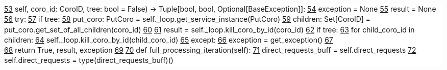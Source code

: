 </span><span id="KillCoro-53"><a href="#KillCoro-53"><span class="linenos">53</span></a>            <span class="bp">self</span><span class="p">,</span> <span class="n">coro_id</span><span class="p">:</span> <span class="n">CoroID</span><span class="p">,</span> <span class="n">tree</span><span class="p">:</span> <span class="nb">bool</span> <span class="o">=</span> <span class="kc">False</span><span class="p">)</span> <span class="o">-&gt;</span> <span class="n">Tuple</span><span class="p">[</span><span class="nb">bool</span><span class="p">,</span> <span class="nb">bool</span><span class="p">,</span> <span class="n">Optional</span><span class="p">[</span><span class="ne">BaseException</span><span class="p">]]:</span>
</span><span id="KillCoro-54"><a href="#KillCoro-54"><span class="linenos">54</span></a>        <span class="n">exception</span> <span class="o">=</span> <span class="kc">None</span>
</span><span id="KillCoro-55"><a href="#KillCoro-55"><span class="linenos">55</span></a>        <span class="n">result</span> <span class="o">=</span> <span class="kc">None</span>
</span><span id="KillCoro-56"><a href="#KillCoro-56"><span class="linenos">56</span></a>        <span class="k">try</span><span class="p">:</span>
</span><span id="KillCoro-57"><a href="#KillCoro-57"><span class="linenos">57</span></a>            <span class="k">if</span> <span class="n">tree</span><span class="p">:</span>
</span><span id="KillCoro-58"><a href="#KillCoro-58"><span class="linenos">58</span></a>                <span class="n">put_coro</span><span class="p">:</span> <span class="n">PutCoro</span> <span class="o">=</span> <span class="bp">self</span><span class="o">.</span><span class="n">_loop</span><span class="o">.</span><span class="n">get_service_instance</span><span class="p">(</span><span class="n">PutCoro</span><span class="p">)</span>
</span><span id="KillCoro-59"><a href="#KillCoro-59"><span class="linenos">59</span></a>                <span class="n">children</span><span class="p">:</span> <span class="n">Set</span><span class="p">[</span><span class="n">CoroID</span><span class="p">]</span> <span class="o">=</span> <span class="n">put_coro</span><span class="o">.</span><span class="n">get_set_of_all_children</span><span class="p">(</span><span class="n">coro_id</span><span class="p">)</span>
</span><span id="KillCoro-60"><a href="#KillCoro-60"><span class="linenos">60</span></a>
</span><span id="KillCoro-61"><a href="#KillCoro-61"><span class="linenos">61</span></a>            <span class="n">result</span> <span class="o">=</span> <span class="bp">self</span><span class="o">.</span><span class="n">_loop</span><span class="o">.</span><span class="n">kill_coro_by_id</span><span class="p">(</span><span class="n">coro_id</span><span class="p">)</span>
</span><span id="KillCoro-62"><a href="#KillCoro-62"><span class="linenos">62</span></a>            <span class="k">if</span> <span class="n">tree</span><span class="p">:</span>
</span><span id="KillCoro-63"><a href="#KillCoro-63"><span class="linenos">63</span></a>                <span class="k">for</span> <span class="n">child_coro_id</span> <span class="ow">in</span> <span class="n">children</span><span class="p">:</span>
</span><span id="KillCoro-64"><a href="#KillCoro-64"><span class="linenos">64</span></a>                    <span class="bp">self</span><span class="o">.</span><span class="n">_loop</span><span class="o">.</span><span class="n">kill_coro_by_id</span><span class="p">(</span><span class="n">child_coro_id</span><span class="p">)</span>
</span><span id="KillCoro-65"><a href="#KillCoro-65"><span class="linenos">65</span></a>        <span class="k">except</span><span class="p">:</span>
</span><span id="KillCoro-66"><a href="#KillCoro-66"><span class="linenos">66</span></a>            <span class="n">exception</span> <span class="o">=</span> <span class="n">get_exception</span><span class="p">()</span>
</span><span id="KillCoro-67"><a href="#KillCoro-67"><span class="linenos">67</span></a>        
</span><span id="KillCoro-68"><a href="#KillCoro-68"><span class="linenos">68</span></a>        <span class="k">return</span> <span class="kc">True</span><span class="p">,</span> <span class="n">result</span><span class="p">,</span> <span class="n">exception</span>
</span><span id="KillCoro-69"><a href="#KillCoro-69"><span class="linenos">69</span></a>
</span><span id="KillCoro-70"><a href="#KillCoro-70"><span class="linenos">70</span></a>    <span class="k">def</span> <span class="nf">full_processing_iteration</span><span class="p">(</span><span class="bp">self</span><span class="p">):</span>
</span><span id="KillCoro-71"><a href="#KillCoro-71"><span class="linenos">71</span></a>        <span class="n">direct_requests_buff</span> <span class="o">=</span> <span class="bp">self</span><span class="o">.</span><span class="n">direct_requests</span>
</span><span id="KillCoro-72"><a href="#KillCoro-72"><span class="linenos">72</span></a>        <span class="bp">self</span><span class="o">.</span><span class="n">direct_requests</span> <span class="o">=</span> <span class="nb">type</span><span class="p">(</span><span class="n">direct_requests_buff</span><span class="p">)()</span>